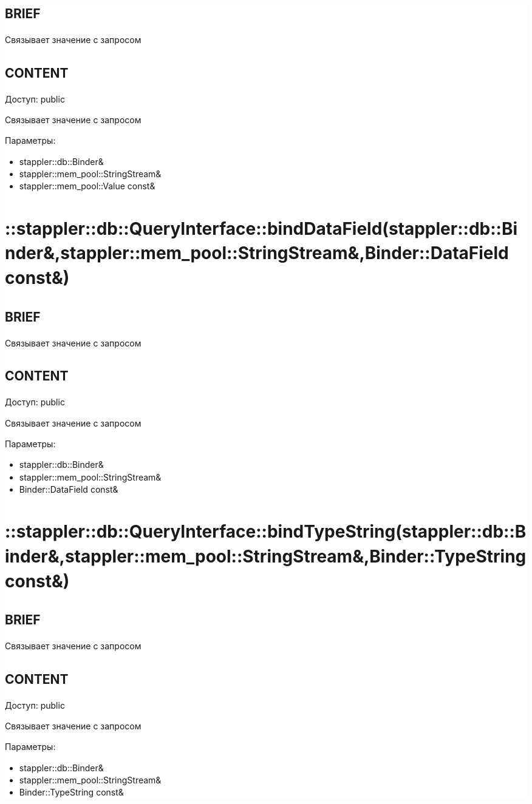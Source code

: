 ## BRIEF

Связывает значение с запросом

## CONTENT

Доступ: public

Связывает значение с запросом

Параметры:
* stappler::db::Binder&
* stappler::mem_pool::StringStream&
* stappler::mem_pool::Value const&


# ::stappler::db::QueryInterface::bindDataField(stappler::db::Binder&,stappler::mem_pool::StringStream&,Binder::DataField const&)

## BRIEF

Связывает значение с запросом

## CONTENT

Доступ: public

Связывает значение с запросом

Параметры:
* stappler::db::Binder&
* stappler::mem_pool::StringStream&
* Binder::DataField const&


# ::stappler::db::QueryInterface::bindTypeString(stappler::db::Binder&,stappler::mem_pool::StringStream&,Binder::TypeString const&)

## BRIEF

Связывает значение с запросом

## CONTENT

Доступ: public

Связывает значение с запросом

Параметры:
* stappler::db::Binder&
* stappler::mem_pool::StringStream&
* Binder::TypeString const&
